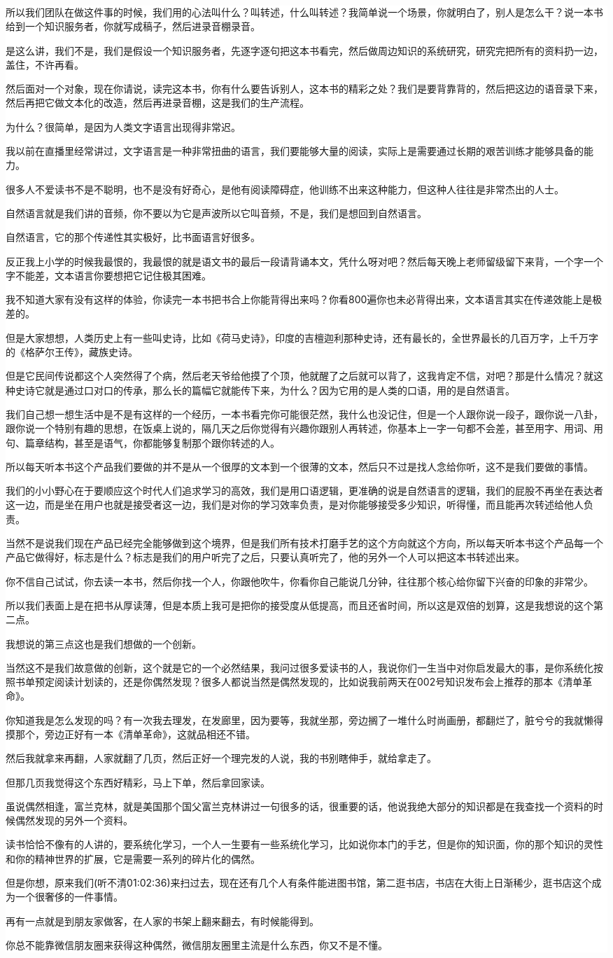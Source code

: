 
所以我们团队在做这件事的时候，我们用的心法叫什么？叫转述，什么叫转述？我简单说一个场景，你就明白了，别人是怎么干？说一本书给到一个知识服务者，你就写成稿子，然后进录音棚录音。

是这么讲，我们不是，我们是假设一个知识服务者，先逐字逐句把这本书看完，然后做周边知识的系统研究，研究完把所有的资料扔一边，盖住，不许再看。

然后面对一个对象，现在你请说，读完这本书，你有什么要告诉别人，这本书的精彩之处？我们是要背靠背的，然后把这边的语音录下来，然后再把它做文本化的改造，然后再进录音棚，这是我们的生产流程。

为什么？很简单，是因为人类文字语言出现得非常迟。

我以前在直播里经常讲过，文字语言是一种非常扭曲的语言，我们要能够大量的阅读，实际上是需要通过长期的艰苦训练才能够具备的能力。

很多人不爱读书不是不聪明，也不是没有好奇心，是他有阅读障碍症，他训练不出来这种能力，但这种人往往是非常杰出的人士。

自然语言就是我们讲的音频，你不要以为它是声波所以它叫音频，不是，我们是想回到自然语言。

自然语言，它的那个传递性其实极好，比书面语言好很多。

反正我上小学的时候我最恨的，我最恨的就是语文书的最后一段请背诵本文，凭什么呀对吧？然后每天晚上老师留级留下来背，一个字一个字不能差，文本语言你要想把它记住极其困难。

我不知道大家有没有这样的体验，你读完一本书把书合上你能背得出来吗？你看800遍你也未必背得出来，文本语言其实在传递效能上是极差的。

但是大家想想，人类历史上有一些叫史诗，比如《荷马史诗》，印度的吉檀迦利那种史诗，还有最长的，全世界最长的几百万字，上千万字的《格萨尔王传》，藏族史诗。

但是它民间传说都这个人突然得了个病，然后老天爷给他摸了个顶，他就醒了之后就可以背了，这我肯定不信，对吧？那是什么情况？就这种史诗它就是通过口对口的传承，那么长的篇幅它就能传下来，为什么？因为它用的是人类的口语，用的是自然语言。


我们自己想一想生活中是不是有这样的一个经历，一本书看完你可能很茫然，我什么也没记住，但是一个人跟你说一段子，跟你说一八卦，跟你说一个特别有趣的思想，在饭桌上说的，隔几天之后你觉得有兴趣你跟别人再转述，你基本上一字一句都不会差，甚至用字、用词、用句、篇章结构，甚至是语气，你都能够复制那个跟你转述的人。

所以每天听本书这个产品我们要做的并不是从一个很厚的文本到一个很薄的文本，然后只不过是找人念给你听，这不是我们要做的事情。

我们的小小野心在于要顺应这个时代人们追求学习的高效，我们是用口语逻辑，更准确的说是自然语言的逻辑，我们的屁股不再坐在表达者这一边，而是坐在用户也就是接受者这一边，我们是对你的学习效率负责，是对你能够接受多少知识，听得懂，而且能再次转述给他人负责。

当然不是说我们现在产品已经完全能够做到这个境界，但是我们所有技术打磨手艺的这个方向就这个方向，所以每天听本书这个产品每一个产品它做得好，标志是什么？标志是我们的用户听完了之后，只要认真听完了，他的另外一个人可以把这本书转述出来。

你不信自己试试，你去读一本书，然后你找一个人，你跟他吹牛，你看你自己能说几分钟，往往那个核心给你留下兴奋的印象的非常少。

所以我们表面上是在把书从厚读薄，但是本质上我可是把你的接受度从低提高，而且还省时间，所以这是双倍的划算，这是我想说的这个第二点。


我想说的第三点这也是我们想做的一个创新。

当然这不是我们故意做的创新，这个就是它的一个必然结果，我问过很多爱读书的人，我说你们一生当中对你启发最大的事，是你系统化按照书单预定阅读计划读的，还是你偶然发现？很多人都说当然是偶然发现的，比如说我前两天在002号知识发布会上推荐的那本《清单革命》。

你知道我是怎么发现的吗？有一次我去理发，在发廊里，因为要等，我就坐那，旁边搁了一堆什么时尚画册，都翻烂了，脏兮兮的我就懒得摸那个，旁边正好有一本《清单革命》，这就品相还不错。

然后我就拿来再翻，人家就翻了几页，然后正好一个理完发的人说，我的书别瞎伸手，就给拿走了。

但那几页我觉得这个东西好精彩，马上下单，然后拿回家读。

虽说偶然相逢，富兰克林，就是美国那个国父富兰克林讲过一句很多的话，很重要的话，他说我绝大部分的知识都是在我查找一个资料的时候偶然发现的另外一个资料。


读书恰恰不像有的人讲的，要系统化学习，一个人一生要有一些系统化学习，比如说你本门的手艺，但是你的知识面，你的那个知识的灵性和你的精神世界的扩展，它是需要一系列的碎片化的偶然。

但是你想，原来我们(听不清01:02:36)来扫过去，现在还有几个人有条件能进图书馆，第二逛书店，书店在大街上日渐稀少，逛书店这个成为一个很奢侈的一件事情。

再有一点就是到朋友家做客，在人家的书架上翻来翻去，有时候能得到。

你总不能靠微信朋友圈来获得这种偶然，微信朋友圈里主流是什么东西，你又不是不懂。
